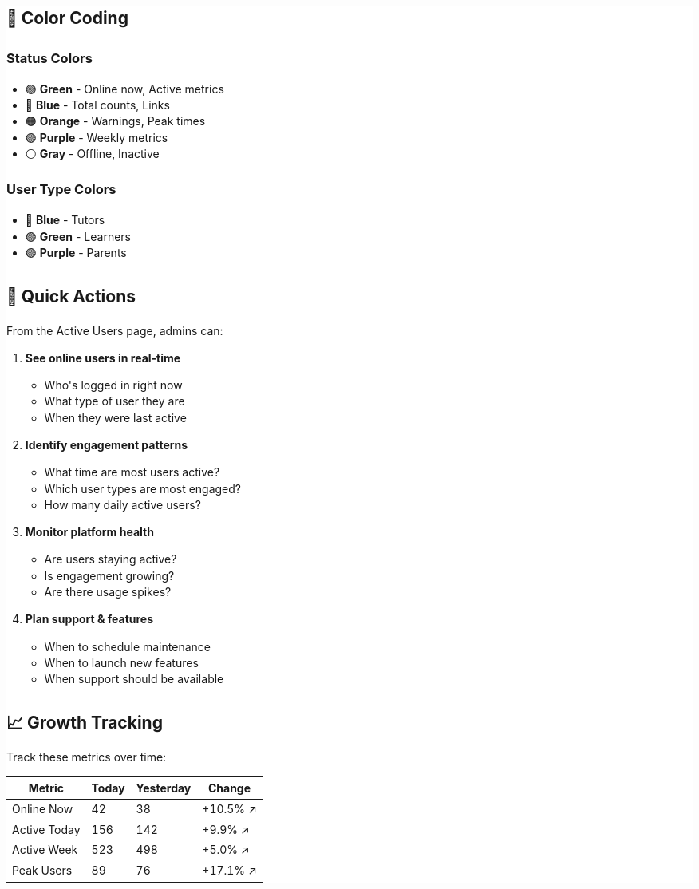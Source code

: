 ## 🎨 Color Coding

### Status Colors
- 🟢 **Green** - Online now, Active metrics
- 🔵 **Blue** - Total counts, Links
- 🟠 **Orange** - Warnings, Peak times
- 🟣 **Purple** - Weekly metrics
- ⚪ **Gray** - Offline, Inactive

### User Type Colors
- 🔵 **Blue** - Tutors
- 🟢 **Green** - Learners
- 🟣 **Purple** - Parents

## 🚀 Quick Actions

From the Active Users page, admins can:

1. **See online users in real-time**
   - Who's logged in right now
   - What type of user they are
   - When they were last active

2. **Identify engagement patterns**
   - What time are most users active?
   - Which user types are most engaged?
   - How many daily active users?

3. **Monitor platform health**
   - Are users staying active?
   - Is engagement growing?
   - Are there usage spikes?

4. **Plan support & features**
   - When to schedule maintenance
   - When to launch new features
   - When support should be available

## 📈 Growth Tracking

Track these metrics over time:

| Metric | Today | Yesterday | Change |
|--------|-------|-----------|--------|
| Online Now | 42 | 38 | +10.5% ↗️ |
| Active Today | 156 | 142 | +9.9% ↗️ |
| Active Week | 523 | 498 | +5.0% ↗️ |
| Peak Users | 89 | 76 | +17.1% ↗️ |
